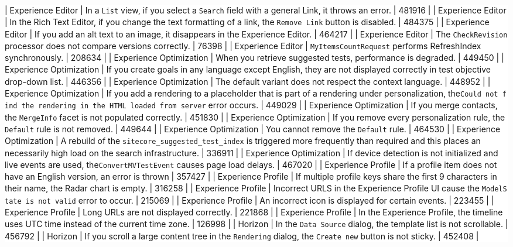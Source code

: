 | Experience Editor        | ​In a `List` view, if you select ​a `Search` field with a general Link, i​t throws an error.                                                                                                   | 481916                                 |
| Experience Editor        | ​​​​In the Rich Text Editor, if you change the text formatting of a link, the ​`Remove Link` button is disabled.                                                                               | 484375                                 |
| Experience Editor        | ​​​​​If you add an alt text to an image, it disappears in the Experience Editor.​                                                                                                              | 464217                                 |
| Experience Editor        | ​​​​The `CheckRevision` processor does not ​compare versions correctly.                                                                                                                        | 76398                                  |
| Experience Editor        | `​MyItemsCountRequest` performs RefreshIndex synchronously​.​​​​                                                                                                                               | 208634                                 |
| Experience Optimization  | When you retrieve suggested tests, performance is degraded.                                                                                                                                    | 449450                                 |
| Experience Optimization  | ​If you create goals in any language except English, they are not displayed correctly in test objective drop-down list.​​​​                                                                    | 446356                                 |
| Experience Optimization  | The default variant does not respect the context language.​​​​​​                                                                                                                               | 448952                                 |
| Experience Optimization  | ​​​​If you add a rendering to a placeholder that is part of a rendering under personalization, the ​`Could not find the rendering in the HTML loaded from server` error occurs.                | 449029                                 |
| Experience Optimization  | ​​If you merge contacts, the `MergeInfo` facet is not populated correctly.                                                                                                                     | 451830                                 |
| Experience Optimization  | If you ​remove every personalization rule, the `Default` rule is not removed.                                                                                                                  | 449644                                 |
| Experience Optimization  | ​​​​​You cannot remove the `Default` rule.                                                                                                                                                     | 464530                                 |
| Experience Optimization  | ​​​​​A rebuild of the `sitecore_suggested_test_index` is triggered more frequently than required and this places an necessarily high load on the search infrastructure.                        | 336911                                 |
| Experience Optimization  | ​If device detection is not initialized and live events are used, the​ `ConvertMVTestEvent` causes page load delays.                                                                           | 467020                                 |
| Experience Profile       | If a profile item does not have an English version, an error is thrown                                                                                                                         | 357427                                 |
| Experience Profile       | ​​​​If multiple profile keys share the first 9 characters in their name, the ​Radar chart is empty.                                                                                            | 316258                                 |
| Experience Profile       | ​​​​​​​Incorrect URLS in the Experience Profile UI cause the `ModelState is not valid` error to occur.                                                                                         | 215069                                 |
| Experience Profile       | ​An incorrect icon is displayed for certain events.                                                                                                                                            | 223455                                 |
| Experience Profile       | ​Long URLs are not displayed correctly.                                                                                                                                                        | 221868                                 |
| Experience Profile       | In the Experience Profile, the ​timeline uses UTC time instead of the current time zone.                                                                                                       | 126998                                 |
| Horizon                  | In the `Data Source` dialog, the ​template list​ is not scrollable.​​​​                                                                                                                        | 456792                                 |
| Horizon                  | ​​​​If you scroll a large content tree​ in the `Rendering` dialog, the ​`Create new` button is not sticky.                                                                                     | 452408                                 |